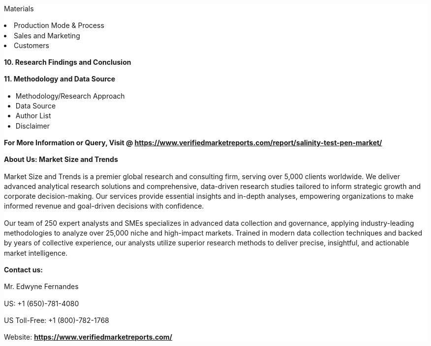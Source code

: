 Materials</li><li>Production Mode &amp; Process</li><li>Sales and Marketing</li><li>Customers</li></ul><p><strong>10. Research Findings and Conclusion</strong></p><p><strong>11. Methodology and Data Source</strong></p><ul><li>Methodology/Research Approach</li><li>Data Source</li><li>Author List</li><li>Disclaimer</li></ul></p><p><strong>For More Information or Query, Visit @ <a href="https://www.verifiedmarketreports.com/report/salinity-test-pen-market/">https://www.verifiedmarketreports.com/report/salinity-test-pen-market/</a></strong></p><p><strong>About Us: Market Size and Trends</strong></p><p>Market Size and Trends is a premier global research and consulting firm, serving over 5,000 clients worldwide. We deliver advanced analytical research solutions and comprehensive, data-driven research studies tailored to inform strategic growth and corporate decision-making. Our services provide essential insights and in-depth analyses, empowering organizations to make informed revenue and goal-driven decisions with confidence.</p><p>Our team of 250 expert analysts and SMEs specializes in advanced data collection and governance, applying industry-leading methodologies to analyze over 25,000 niche and high-impact markets. Trained in modern data collection techniques and backed by years of collective experience, our analysts utilize superior research methods to deliver precise, insightful, and actionable market intelligence.</p><p><strong>Contact us:</strong></p><p>Mr. Edwyne Fernandes</p><p>US: +1 (650)-781-4080</p><p>US Toll-Free: +1 (800)-782-1768</p><p>Website: <strong><a href="https://www.verifiedmarketreports.com/">https://www.verifiedmarketreports.com/</a></strong></p>
